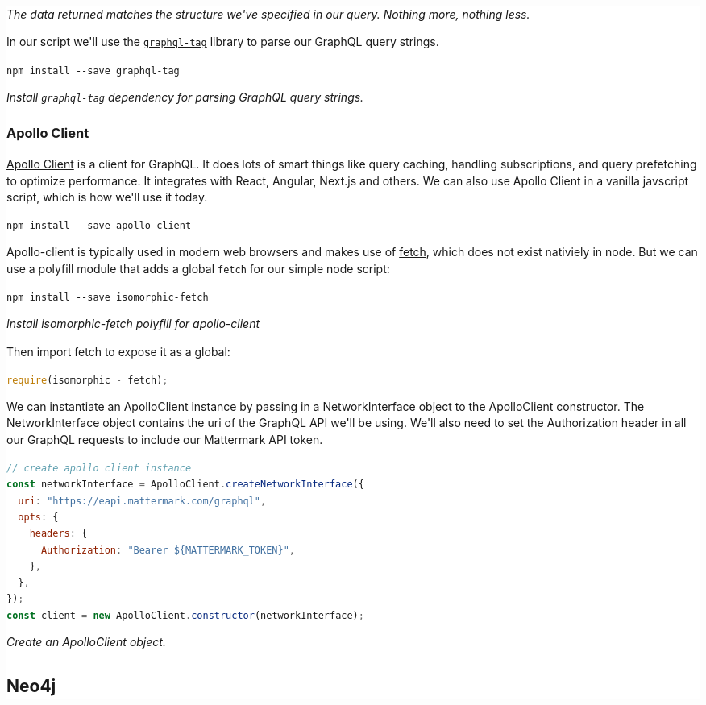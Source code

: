 _The data returned matches the structure we've specified in our query. Nothing more, nothing less._

In our script we'll use the [`graphql-tag`](https://www.npmjs.com/package/graphql-tag) library to parse our GraphQL query strings.

```shell
npm install --save graphql-tag
```

_Install `graphql-tag` dependency for parsing GraphQL query strings._

### Apollo Client

[Apollo Client](http://dev.apollodata.com/) is a client for GraphQL. It does lots of smart things like query caching, handling subscriptions, and query prefetching to optimize performance. It integrates with React, Angular, Next.js and others. We can also use Apollo Client in a vanilla javscript script, which is how we'll use it today.

```shell
npm install --save apollo-client
```

Apollo-client is typically used in modern web browsers and makes use of [fetch](https://developer.mozilla.org/en-US/docs/Web/API/Fetch_API), which does not exist nativiely in node. But we can use a polyfill module that adds a global `fetch` for our simple node script:

```shell
npm install --save isomorphic-fetch
```

_Install isomorphic-fetch polyfill for apollo-client_

Then import fetch to expose it as a global:

```js
require(isomorphic - fetch);
```

We can instantiate an ApolloClient instance by passing in a NetworkInterface object to the ApolloClient constructor. The NetworkInterface object contains the uri of the GraphQL API we'll be using. We'll also need to set the Authorization header in all our GraphQL requests to include our Mattermark API token.

```js
// create apollo client instance
const networkInterface = ApolloClient.createNetworkInterface({
  uri: "https://eapi.mattermark.com/graphql",
  opts: {
    headers: {
      Authorization: "Bearer ${MATTERMARK_TOKEN}",
    },
  },
});
const client = new ApolloClient.constructor(networkInterface);
```

_Create an ApolloClient object._

## Neo4j
